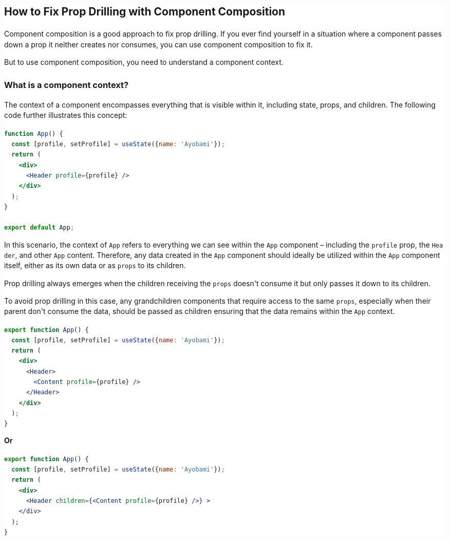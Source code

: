 ## How to Fix Prop Drilling with Component Composition

Component composition is a good approach to fix prop drilling. If you ever find yourself in a situation where a component passes down a prop it neither creates nor consumes, you can use component composition to fix it. 

But to use component composition, you need to understand a component context.

### What is a component context?

The context of a component encompasses everything that is visible within it, including state, props, and children. The following code further illustrates this concept:

```jsx
function App() { 
  const [profile, setProfile] = useState({name: 'Ayobami'}); 
  return ( 
    <div> 
      <Header profile={profile} /> 
    </div> 
  ); 
} 

export default App;
```

In this scenario, the context of `App` refers to everything we can see within the `App` component – including the `profile` prop, the `Header`, and other `App` content. Therefore, any data created in the `App` component should ideally be utilized within the `App` component itself, either as its own data or as `props` to its children.

Prop drilling always emerges when the children receiving the `props` doesn't consume it but only passes it down to its children.  

To avoid prop drilling in this case, any grandchildren components that require access to the same `props`, especially when their parent don't consume the data, should be passed as children ensuring that the data remains within the `App` context.

```jsx
export function App() { 
  const [profile, setProfile] = useState({name: 'Ayobami'}); 
  return ( 
    <div> 
      <Header> 
        <Content profile={profile} /> 
      </Header> 
    </div> 
  ); 
}
```

**Or**

```jsx
export function App() { 
  const [profile, setProfile] = useState({name: 'Ayobami'}); 
  return ( 
    <div> 
      <Header children={<Content profile={profile} />} > 
    </div> 
  ); 
}
```
